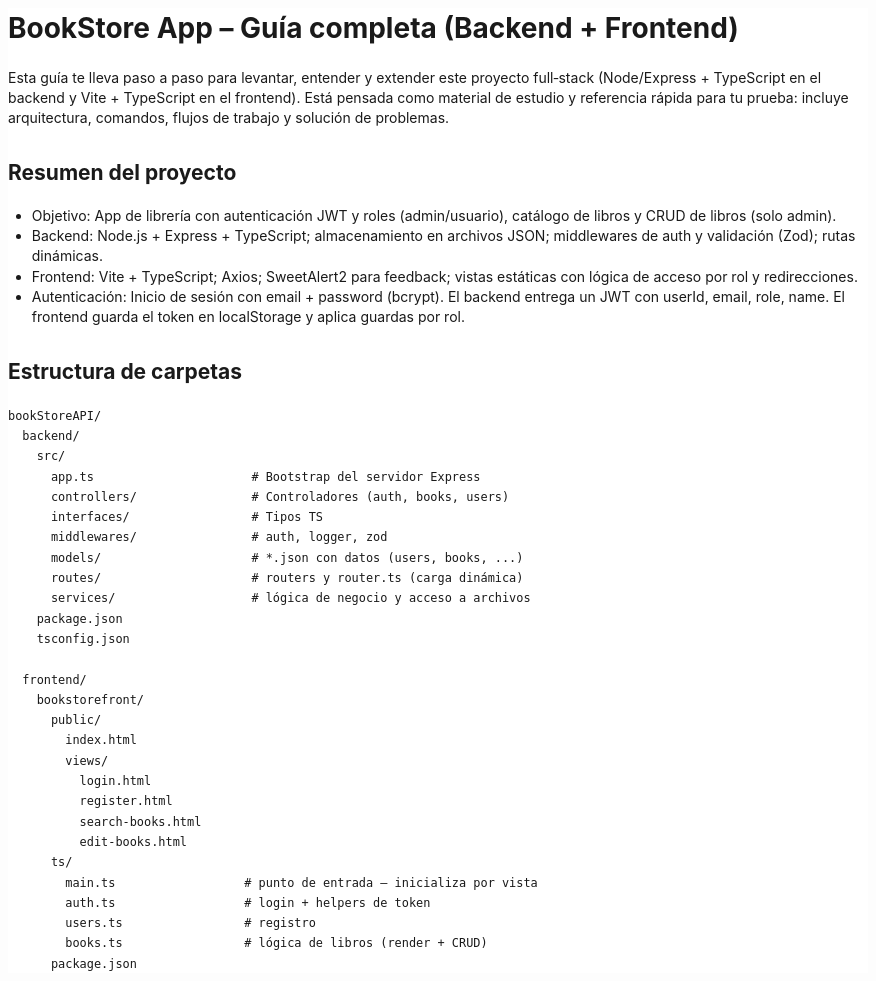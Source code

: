 # BookStore App – Guía completa (Backend + Frontend)

Esta guía te lleva paso a paso para levantar, entender y extender este proyecto full‑stack (Node/Express + TypeScript en el backend y Vite + TypeScript en el frontend). Está pensada como material de estudio y referencia rápida para tu prueba: incluye arquitectura, comandos, flujos de trabajo y solución de problemas.

## Resumen del proyecto

- Objetivo: App de librería con autenticación JWT y roles (admin/usuario), catálogo de libros y CRUD de libros (solo admin).
- Backend: Node.js + Express + TypeScript; almacenamiento en archivos JSON; middlewares de auth y validación (Zod); rutas dinámicas.
- Frontend: Vite + TypeScript; Axios; SweetAlert2 para feedback; vistas estáticas con lógica de acceso por rol y redirecciones.
- Autenticación: Inicio de sesión con email + password (bcrypt). El backend entrega un JWT con userId, email, role, name. El frontend guarda el token en localStorage y aplica guardas por rol.

## Estructura de carpetas

```
bookStoreAPI/
  backend/
    src/
      app.ts                      # Bootstrap del servidor Express
      controllers/                # Controladores (auth, books, users)
      interfaces/                 # Tipos TS
      middlewares/                # auth, logger, zod
      models/                     # *.json con datos (users, books, ...)
      routes/                     # routers y router.ts (carga dinámica)
      services/                   # lógica de negocio y acceso a archivos
    package.json
    tsconfig.json

  frontend/
    bookstorefront/
      public/
        index.html
        views/
          login.html
          register.html
          search-books.html
          edit-books.html
      ts/
        main.ts                  # punto de entrada – inicializa por vista
        auth.ts                  # login + helpers de token
        users.ts                 # registro
        books.ts                 # lógica de libros (render + CRUD)
      package.json
```
